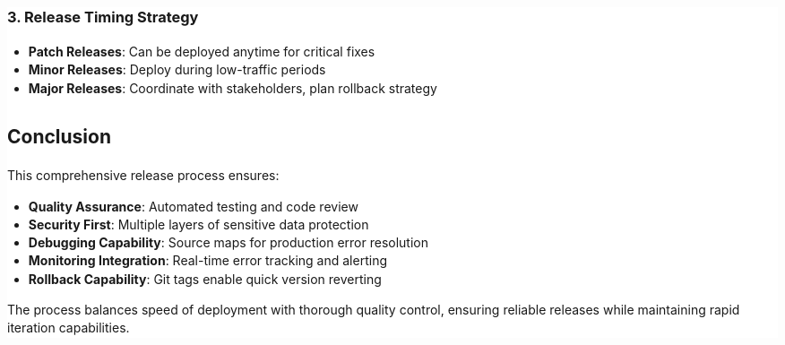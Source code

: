 ### 3. Release Timing Strategy
- **Patch Releases**: Can be deployed anytime for critical fixes
- **Minor Releases**: Deploy during low-traffic periods
- **Major Releases**: Coordinate with stakeholders, plan rollback strategy

## Conclusion

This comprehensive release process ensures:
- **Quality Assurance**: Automated testing and code review
- **Security First**: Multiple layers of sensitive data protection
- **Debugging Capability**: Source maps for production error resolution
- **Monitoring Integration**: Real-time error tracking and alerting
- **Rollback Capability**: Git tags enable quick version reverting

The process balances speed of deployment with thorough quality control, ensuring reliable releases while maintaining rapid iteration capabilities.